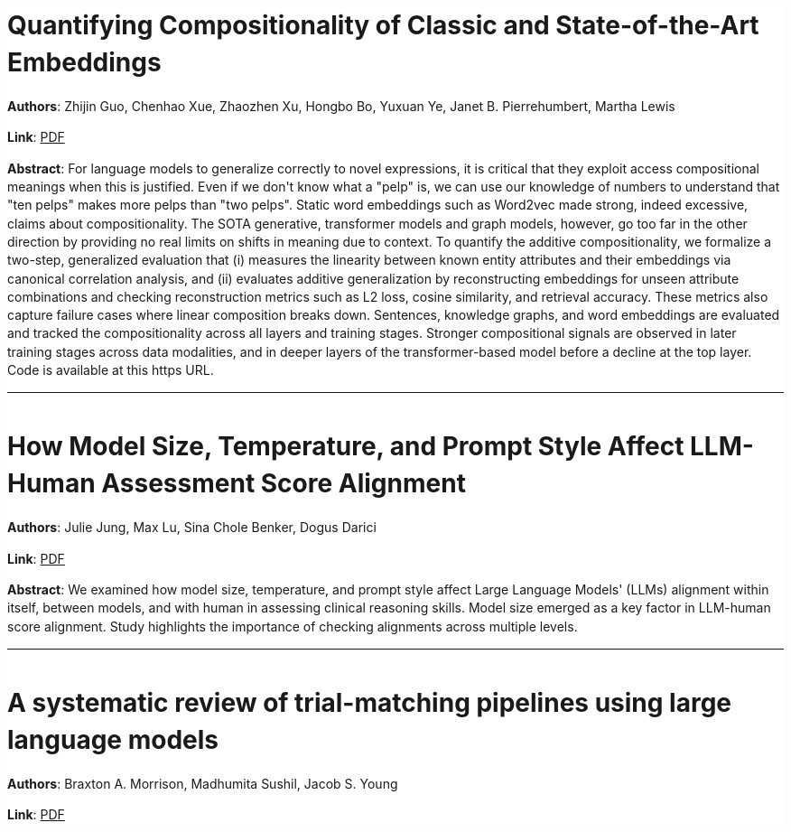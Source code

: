 # Quantifying Compositionality of Classic and State-of-the-Art Embeddings 

**Authors**: Zhijin Guo, Chenhao Xue, Zhaozhen Xu, Hongbo Bo, Yuxuan Ye, Janet B. Pierrehumbert, Martha Lewis  

**Link**: [PDF](https://arxiv.org/pdf/2509.19332)  

**Abstract**: For language models to generalize correctly to novel expressions, it is critical that they exploit access compositional meanings when this is justified. Even if we don't know what a "pelp" is, we can use our knowledge of numbers to understand that "ten pelps" makes more pelps than "two pelps". Static word embeddings such as Word2vec made strong, indeed excessive, claims about compositionality. The SOTA generative, transformer models and graph models, however, go too far in the other direction by providing no real limits on shifts in meaning due to context. To quantify the additive compositionality, we formalize a two-step, generalized evaluation that (i) measures the linearity between known entity attributes and their embeddings via canonical correlation analysis, and (ii) evaluates additive generalization by reconstructing embeddings for unseen attribute combinations and checking reconstruction metrics such as L2 loss, cosine similarity, and retrieval accuracy. These metrics also capture failure cases where linear composition breaks down. Sentences, knowledge graphs, and word embeddings are evaluated and tracked the compositionality across all layers and training stages. Stronger compositional signals are observed in later training stages across data modalities, and in deeper layers of the transformer-based model before a decline at the top layer. Code is available at this https URL. 

---
# How Model Size, Temperature, and Prompt Style Affect LLM-Human Assessment Score Alignment 

**Authors**: Julie Jung, Max Lu, Sina Chole Benker, Dogus Darici  

**Link**: [PDF](https://arxiv.org/pdf/2509.19329)  

**Abstract**: We examined how model size, temperature, and prompt style affect Large Language Models' (LLMs) alignment within itself, between models, and with human in assessing clinical reasoning skills. Model size emerged as a key factor in LLM-human score alignment. Study highlights the importance of checking alignments across multiple levels. 

---
# A systematic review of trial-matching pipelines using large language models 

**Authors**: Braxton A. Morrison, Madhumita Sushil, Jacob S. Young  

**Link**: [PDF](https://arxiv.org/pdf/2509.19327)  
